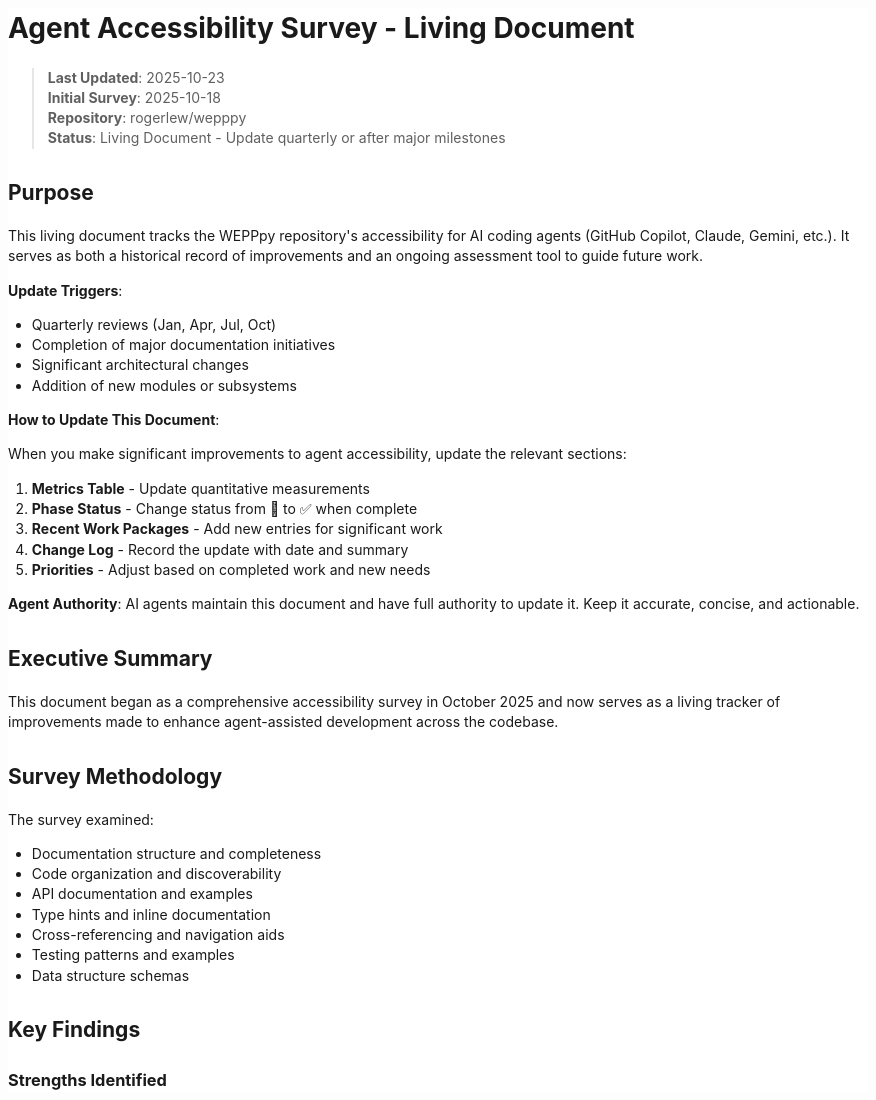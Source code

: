 # Agent Accessibility Survey - Living Document

> **Last Updated**: 2025-10-23  
> **Initial Survey**: 2025-10-18  
> **Repository**: rogerlew/wepppy  
> **Status**: Living Document - Update quarterly or after major milestones

## Purpose

This living document tracks the WEPPpy repository's accessibility for AI coding agents (GitHub Copilot, Claude, Gemini, etc.). It serves as both a historical record of improvements and an ongoing assessment tool to guide future work.

**Update Triggers**:
- Quarterly reviews (Jan, Apr, Jul, Oct)
- Completion of major documentation initiatives
- Significant architectural changes
- Addition of new modules or subsystems

**How to Update This Document**:

When you make significant improvements to agent accessibility, update the relevant sections:

1. **Metrics Table** - Update quantitative measurements
2. **Phase Status** - Change status from 🔄 to ✅ when complete
3. **Recent Work Packages** - Add new entries for significant work
4. **Change Log** - Record the update with date and summary
5. **Priorities** - Adjust based on completed work and new needs

**Agent Authority**: AI agents maintain this document and have full authority to update it. Keep it accurate, concise, and actionable.

## Executive Summary

This document began as a comprehensive accessibility survey in October 2025 and now serves as a living tracker of improvements made to enhance agent-assisted development across the codebase.

## Survey Methodology

The survey examined:
- Documentation structure and completeness
- Code organization and discoverability
- API documentation and examples
- Type hints and inline documentation
- Cross-referencing and navigation aids
- Testing patterns and examples
- Data structure schemas

## Key Findings

### Strengths Identified
